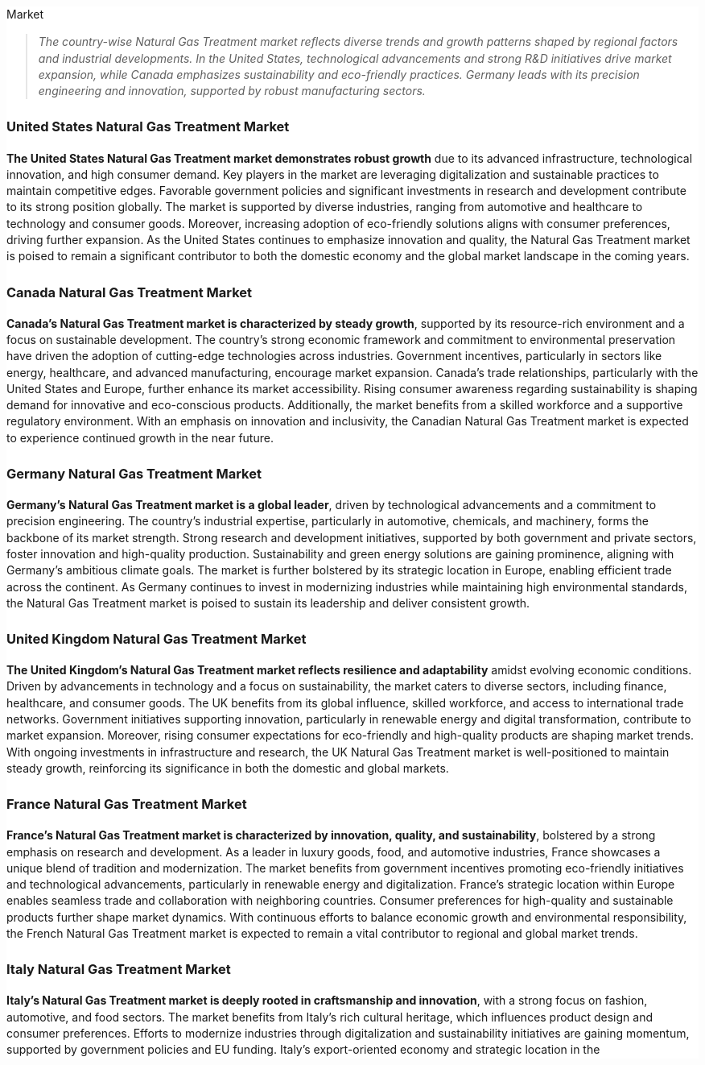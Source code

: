 Market<br /></span></h1><blockquote><p><em><span class="">The country-wise Natural Gas Treatment market reflects diverse trends and growth patterns shaped by regional factors and industrial developments. In the United States, technological advancements and strong R&amp;D initiatives drive market expansion, while Canada emphasizes sustainability and eco-friendly practices. Germany leads with its precision engineering and innovation, supported by robust manufacturing sectors.</span></em></p></blockquote><h3><strong>United States Natural Gas Treatment Market</strong></h3><p><strong>The United States Natural Gas Treatment market demonstrates robust growth</strong> due to its advanced infrastructure, technological innovation, and high consumer demand. Key players in the market are leveraging digitalization and sustainable practices to maintain competitive edges. Favorable government policies and significant investments in research and development contribute to its strong position globally. The market is supported by diverse industries, ranging from automotive and healthcare to technology and consumer goods. Moreover, increasing adoption of eco-friendly solutions aligns with consumer preferences, driving further expansion. As the United States continues to emphasize innovation and quality, the Natural Gas Treatment market is poised to remain a significant contributor to both the domestic economy and the global market landscape in the coming years.</p><h3><strong>Canada Natural Gas Treatment Market</strong></h3><p><strong>Canada&rsquo;s Natural Gas Treatment market is characterized by steady growth</strong>, supported by its resource-rich environment and a focus on sustainable development. The country&rsquo;s strong economic framework and commitment to environmental preservation have driven the adoption of cutting-edge technologies across industries. Government incentives, particularly in sectors like energy, healthcare, and advanced manufacturing, encourage market expansion. Canada&rsquo;s trade relationships, particularly with the United States and Europe, further enhance its market accessibility. Rising consumer awareness regarding sustainability is shaping demand for innovative and eco-conscious products. Additionally, the market benefits from a skilled workforce and a supportive regulatory environment. With an emphasis on innovation and inclusivity, the Canadian Natural Gas Treatment market is expected to experience continued growth in the near future.</p><h3><strong>Germany Natural Gas Treatment Market</strong></h3><p><strong>Germany&rsquo;s Natural Gas Treatment market is a global leader</strong>, driven by technological advancements and a commitment to precision engineering. The country&rsquo;s industrial expertise, particularly in automotive, chemicals, and machinery, forms the backbone of its market strength. Strong research and development initiatives, supported by both government and private sectors, foster innovation and high-quality production. Sustainability and green energy solutions are gaining prominence, aligning with Germany&rsquo;s ambitious climate goals. The market is further bolstered by its strategic location in Europe, enabling efficient trade across the continent. As Germany continues to invest in modernizing industries while maintaining high environmental standards, the Natural Gas Treatment market is poised to sustain its leadership and deliver consistent growth.</p><h3><strong>United Kingdom Natural Gas Treatment Market</strong></h3><p><strong>The United Kingdom&rsquo;s Natural Gas Treatment market reflects resilience and adaptability</strong> amidst evolving economic conditions. Driven by advancements in technology and a focus on sustainability, the market caters to diverse sectors, including finance, healthcare, and consumer goods. The UK benefits from its global influence, skilled workforce, and access to international trade networks. Government initiatives supporting innovation, particularly in renewable energy and digital transformation, contribute to market expansion. Moreover, rising consumer expectations for eco-friendly and high-quality products are shaping market trends. With ongoing investments in infrastructure and research, the UK Natural Gas Treatment market is well-positioned to maintain steady growth, reinforcing its significance in both the domestic and global markets.</p><h3><strong>France Natural Gas Treatment Market</strong></h3><p><strong>France&rsquo;s Natural Gas Treatment market is characterized by innovation, quality, and sustainability</strong>, bolstered by a strong emphasis on research and development. As a leader in luxury goods, food, and automotive industries, France showcases a unique blend of tradition and modernization. The market benefits from government incentives promoting eco-friendly initiatives and technological advancements, particularly in renewable energy and digitalization. France&rsquo;s strategic location within Europe enables seamless trade and collaboration with neighboring countries. Consumer preferences for high-quality and sustainable products further shape market dynamics. With continuous efforts to balance economic growth and environmental responsibility, the French Natural Gas Treatment market is expected to remain a vital contributor to regional and global market trends.</p><h3><strong>Italy Natural Gas Treatment Market</strong></h3><p><strong>Italy&rsquo;s Natural Gas Treatment market is deeply rooted in craftsmanship and innovation</strong>, with a strong focus on fashion, automotive, and food sectors. The market benefits from Italy&rsquo;s rich cultural heritage, which influences product design and consumer preferences. Efforts to modernize industries through digitalization and sustainability initiatives are gaining momentum, supported by government policies and EU funding. Italy&rsquo;s export-oriented economy and strategic location in the